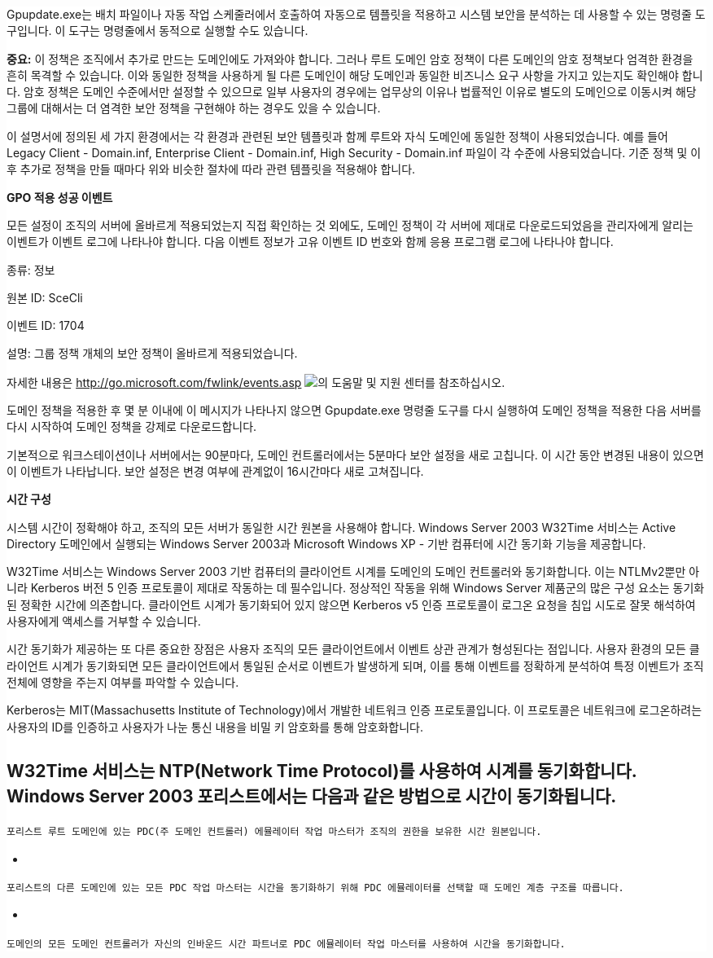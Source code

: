 Gpupdate.exe는 배치 파일이나 자동 작업 스케줄러에서 호출하여 자동으로 템플릿을 적용하고 시스템 보안을 분석하는 데 사용할 수 있는 명령줄 도구입니다. 이 도구는 명령줄에서 동적으로 실행할 수도 있습니다.

**중요:** 이 정책은 조직에서 추가로 만드는 도메인에도 가져와야 합니다. 그러나 루트 도메인 암호 정책이 다른 도메인의 암호 정책보다 엄격한 환경을 흔히 목격할 수 있습니다. 이와 동일한 정책을 사용하게 될 다른 도메인이 해당 도메인과 동일한 비즈니스 요구 사항을 가지고 있는지도 확인해야 합니다. 암호 정책은 도메인 수준에서만 설정할 수 있으므로 일부 사용자의 경우에는 업무상의 이유나 법률적인 이유로 별도의 도메인으로 이동시켜 해당 그룹에 대해서는 더 염격한 보안 정책을 구현해야 하는 경우도 있을 수 있습니다.

이 설명서에 정의된 세 가지 환경에서는 각 환경과 관련된 보안 템플릿과 함께 루트와 자식 도메인에 동일한 정책이 사용되었습니다. 예를 들어 Legacy Client - Domain.inf, Enterprise Client - Domain.inf, High Security - Domain.inf 파일이 각 수준에 사용되었습니다. 기준 정책 및 이후 추가로 정책을 만들 때마다 위와 비슷한 절차에 따라 관련 템플릿을 적용해야 합니다.

**GPO 적용 성공 이벤트**

모든 설정이 조직의 서버에 올바르게 적용되었는지 직접 확인하는 것 외에도, 도메인 정책이 각 서버에 제대로 다운로드되었음을 관리자에게 알리는 이벤트가 이벤트 로그에 나타나야 합니다. 다음 이벤트 정보가 고유 이벤트 ID 번호와 함께 응용 프로그램 로그에 나타나야 합니다.

종류: 정보

원본 ID: SceCli

이벤트 ID: 1704

설명: 그룹 정책 개체의 보안 정책이 올바르게 적용되었습니다.

자세한 내용은 <http://go.microsoft.com/fwlink/events.asp> ![](images/Dd547908.tous(ko-kr,TechNet.10).gif)의 도움말 및 지원 센터를 참조하십시오.

도메인 정책을 적용한 후 몇 분 이내에 이 메시지가 나타나지 않으면 Gpupdate.exe 명령줄 도구를 다시 실행하여 도메인 정책을 적용한 다음 서버를 다시 시작하여 도메인 정책을 강제로 다운로드합니다.

기본적으로 워크스테이션이나 서버에서는 90분마다, 도메인 컨트롤러에서는 5분마다 보안 설정을 새로 고칩니다. 이 시간 동안 변경된 내용이 있으면 이 이벤트가 나타납니다. 보안 설정은 변경 여부에 관계없이 16시간마다 새로 고쳐집니다.

**시간 구성**

시스템 시간이 정확해야 하고, 조직의 모든 서버가 동일한 시간 원본을 사용해야 합니다. Windows Server 2003 W32Time 서비스는 Active Directory 도메인에서 실행되는 Windows Server 2003과 Microsoft Windows XP - 기반 컴퓨터에 시간 동기화 기능을 제공합니다.

W32Time 서비스는 Windows Server 2003 기반 컴퓨터의 클라이언트 시계를 도메인의 도메인 컨트롤러와 동기화합니다. 이는 NTLMv2뿐만 아니라 Kerberos 버전 5 인증 프로토콜이 제대로 작동하는 데 필수입니다. 정상적인 작동을 위해 Windows Server 제품군의 많은 구성 요소는 동기화된 정확한 시간에 의존합니다. 클라이언트 시계가 동기화되어 있지 않으면 Kerberos v5 인증 프로토콜이 로그온 요청을 침입 시도로 잘못 해석하여 사용자에게 액세스를 거부할 수 있습니다.

시간 동기화가 제공하는 또 다른 중요한 장점은 사용자 조직의 모든 클라이언트에서 이벤트 상관 관계가 형성된다는 점입니다. 사용자 환경의 모든 클라이언트 시계가 동기화되면 모든 클라이언트에서 통일된 순서로 이벤트가 발생하게 되며, 이를 통해 이벤트를 정확하게 분석하여 특정 이벤트가 조직 전체에 영향을 주는지 여부를 파악할 수 있습니다.

Kerberos는 MIT(Massachusetts Institute of Technology)에서 개발한 네트워크 인증 프로토콜입니다. 이 프로토콜은 네트워크에 로그온하려는 사용자의 ID를 인증하고 사용자가 나눈 통신 내용을 비밀 키 암호화를 통해 암호화합니다.

W32Time 서비스는 NTP(Network Time Protocol)를 사용하여 시계를 동기화합니다. Windows Server 2003 포리스트에서는 다음과 같은 방법으로 시간이 동기화됩니다.
-   

    포리스트 루트 도메인에 있는 PDC(주 도메인 컨트롤러) 에뮬레이터 작업 마스터가 조직의 권한을 보유한 시간 원본입니다.

-   

    포리스트의 다른 도메인에 있는 모든 PDC 작업 마스터는 시간을 동기화하기 위해 PDC 에뮬레이터를 선택할 때 도메인 계층 구조를 따릅니다.

-   

    도메인의 모든 도메인 컨트롤러가 자신의 인바운드 시간 파트너로 PDC 에뮬레이터 작업 마스터를 사용하여 시간을 동기화합니다.
